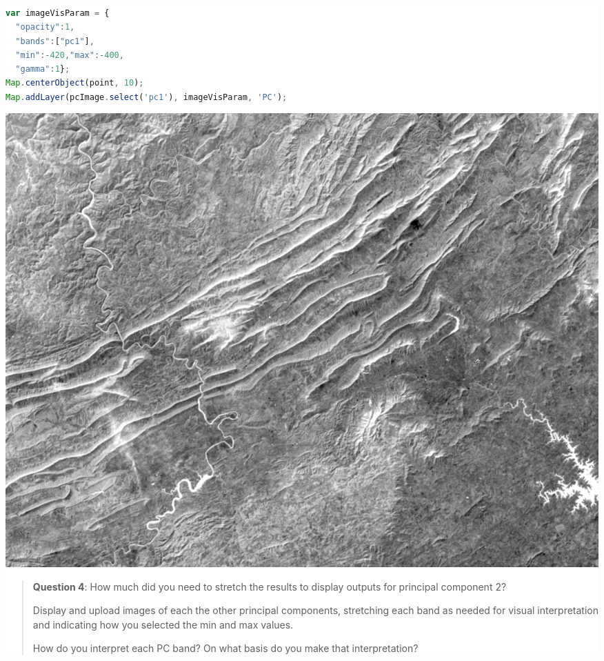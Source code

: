 ```javascript
var imageVisParam = {
  "opacity":1,
  "bands":["pc1"],
  "min":-420,"max":-400,
  "gamma":1};
Map.centerObject(point, 10);    
Map.addLayer(pcImage.select('pc1'), imageVisParam, 'PC');
```

![PCA Image](im/im_03_09.png)

> **Question 4**: How much did you need to stretch the results to display outputs for principal component 2? 
>
> Display and upload images of each the other principal components, stretching each band as needed for visual interpretation and indicating how you selected the min and max values. 
>
> How do you interpret each PC band? On what basis do you make that interpretation? 
